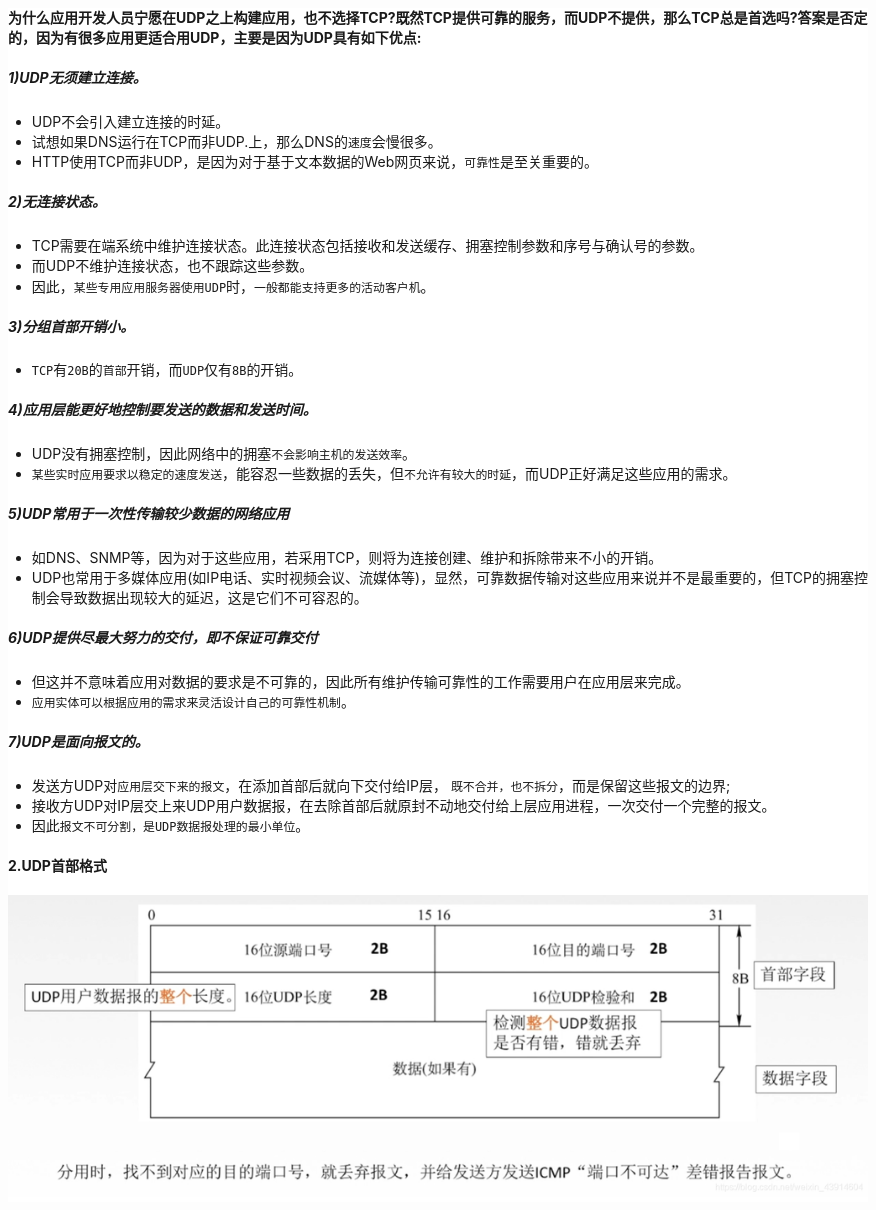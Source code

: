 **为什么应用开发人员宁愿在UDP之上构建应用，也不选择TCP?既然TCP提供可靠的服务，而UDP不提供，那么TCP总是首选吗?答案是否定的，因为有很多应用更适合用UDP，主要是因为UDP具有如下优点:**

##### **1)UDP无须建立连接。**

- UDP不会引入建立连接的时延。
- 试想如果DNS运行在TCP而非UDP.上，那么DNS的`速度`会慢很多。
- HTTP使用TCP而非UDP，是因为对于基于文本数据的Web网页来说，`可靠性`是至关重要的。

##### **2)无连接状态。**

- TCP需要在端系统中维护连接状态。此连接状态包括接收和发送缓存、拥塞控制参数和序号与确认号的参数。
- 而UDP不维护连接状态，也不跟踪这些参数。
- 因此，`某些专用应用服务器使用UDP`时，`一般都能支持更多的活动客户机`。

##### **3)分组首部开销小。**

- `TCP`有`20B`的`首部`开销，而`UDP`仅有`8B`的开销。

##### **4)应用层能更好地控制要发送的数据和发送时间。**

- UDP没有拥塞控制，因此网络中的拥塞`不会影响主机的发送效率`。
- `某些实时应用要求以稳定的速度发送`，能容忍一些数据的丢失，但`不允许有较大的时延`，而UDP正好满足这些应用的需求。

##### **5)UDP常用于一次性传输较少数据的网络应用**

- 如DNS、SNMP等，因为对于这些应用，若采用TCP，则将为连接创建、维护和拆除带来不小的开销。
- UDP也常用于多媒体应用(如IP电话、实时视频会议、流媒体等)，显然，可靠数据传输对这些应用来说并不是最重要的，但TCP的拥塞控制会导致数据出现较大的延迟，这是它们不可容忍的。

##### **6)UDP提供尽最大努力的交付，即不保证可靠交付**

- 但这并不意味着应用对数据的要求是不可靠的，因此所有维护传输可靠性的工作需要用户在应用层来完成。
- `应用实体可以根据应用的需求来灵活设计自己的可靠性机制`。

##### **7)UDP是面向报文的。**

- 发送方UDP对`应用层交下来的报文`，在添加首部后就向下交付给IP层，
  `既不合并，也不拆分`，而是保留这些报文的边界;
- 接收方UDP对IP层交上来UDP用户数据报，在去除首部后就原封不动地交付给上层应用进程，一次交付一个完整的报文。
- 因此`报文不可分割，是UDP数据报处理的最小单位`。

#### 2.UDP首部格式

![](Photo/5.10.png)
